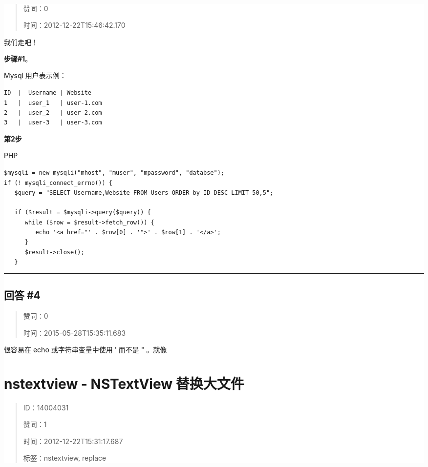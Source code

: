 > 赞同：0
> 
> 时间：2012-12-22T15:46:42.170

我们走吧！

**步骤#1**。

Mysql 用户表示例：

```
ID  |  Username | Website
1   |  user_1   | user-1.com
2   |  user_2   | user-2.com
3   |  user-3   | user-3.com 
```

**第2步**

PHP

```
$mysqli = new mysqli("mhost", "muser", "mpassword", "databse");
if (! mysqli_connect_errno()) {
   $query = "SELECT Username,Website FROM Users ORDER by ID DESC LIMIT 50,5";

   if ($result = $mysqli->query($query)) {
      while ($row = $result->fetch_row()) {
         echo '<a href="' . $row[0] . '">' . $row[1] . '</a>';
      }
      $result->close();
   } 
```

* * *

## 回答 #4

> 赞同：0
> 
> 时间：2015-05-28T15:35:11.683

很容易在 echo 或字符串变量中使用 ' 而不是 " 。就像

<?php echo ' [Power Point 网站](https://powerpoint.base.pk)'; ?>

# nstextview - NSTextView 替换大文件

> ID：14004031
> 
> 赞同：1
> 
> 时间：2012-12-22T15:31:17.687
> 
> 标签：nstextview, replace
